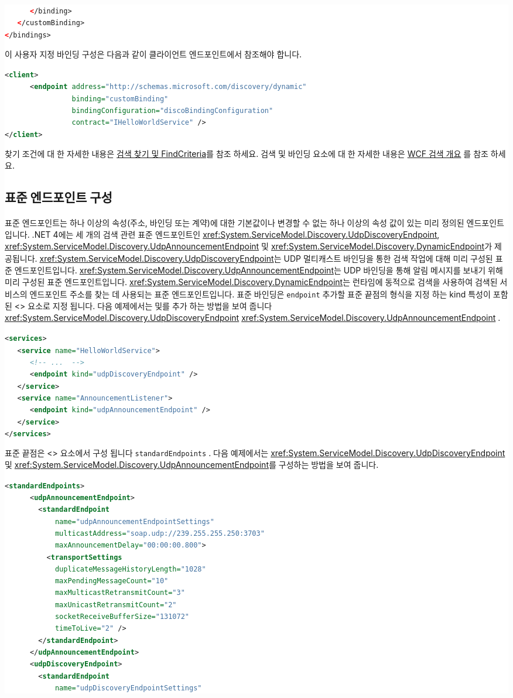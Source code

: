 ```xml  
      </binding>
   </customBinding>
</bindings>  
```  
  
 이 사용자 지정 바인딩 구성은 다음과 같이 클라이언트 엔드포인트에서 참조해야 합니다.  
  
```xml  
<client>  
      <endpoint address="http://schemas.microsoft.com/discovery/dynamic"  
                binding="customBinding"  
                bindingConfiguration="discoBindingConfiguration"  
                contract="IHelloWorldService" />  
</client>  
```  
  
 찾기 조건에 대 한 자세한 내용은 [검색 찾기 및 FindCriteria](discovery-find-and-findcriteria.md)를 참조 하세요. 검색 및 바인딩 요소에 대 한 자세한 내용은 [WCF 검색 개요](wcf-discovery-overview.md) 를 참조 하세요.  
  
## <a name="standard-endpoint-configuration"></a>표준 엔드포인트 구성  

 표준 엔드포인트는 하나 이상의 속성(주소, 바인딩 또는 계약)에 대한 기본값이나 변경할 수 없는 하나 이상의 속성 값이 있는 미리 정의된 엔드포인트입니다. .NET 4에는 세 개의 검색 관련 표준 엔드포인트인 <xref:System.ServiceModel.Discovery.UdpDiscoveryEndpoint>, <xref:System.ServiceModel.Discovery.UdpAnnouncementEndpoint> 및 <xref:System.ServiceModel.Discovery.DynamicEndpoint>가 제공됩니다.  <xref:System.ServiceModel.Discovery.UdpDiscoveryEndpoint>는 UDP 멀티캐스트 바인딩을 통한 검색 작업에 대해 미리 구성된 표준 엔드포인트입니다. <xref:System.ServiceModel.Discovery.UdpAnnouncementEndpoint>는 UDP 바인딩을 통해 알림 메시지를 보내기 위해 미리 구성된 표준 엔드포인트입니다. <xref:System.ServiceModel.Discovery.DynamicEndpoint>는 런타임에 동적으로 검색을 사용하여 검색된 서비스의 엔드포인트 주소를 찾는 데 사용되는 표준 엔드포인트입니다.  표준 바인딩은 `endpoint` 추가할 표준 끝점의 형식을 지정 하는 kind 특성이 포함 된 <> 요소로 지정 됩니다. 다음 예제에서는 및를 추가 하는 방법을 보여 줍니다 <xref:System.ServiceModel.Discovery.UdpDiscoveryEndpoint> <xref:System.ServiceModel.Discovery.UdpAnnouncementEndpoint> .  
  
```xml  
<services>  
   <service name="HelloWorldService">  
      <!-- ...  -->
      <endpoint kind="udpDiscoveryEndpoint" />  
   </service>  
   <service name="AnnouncementListener">  
      <endpoint kind="udpAnnouncementEndpoint" />  
   </service>  
</services>  
```  
  
 표준 끝점은 <> 요소에서 구성 됩니다 `standardEndpoints` . 다음 예제에서는 <xref:System.ServiceModel.Discovery.UdpDiscoveryEndpoint> 및 <xref:System.ServiceModel.Discovery.UdpAnnouncementEndpoint>를 구성하는 방법을 보여 줍니다.  
  
```xml  
<standardEndpoints>  
      <udpAnnouncementEndpoint>  
        <standardEndpoint
            name="udpAnnouncementEndpointSettings"
            multicastAddress="soap.udp://239.255.255.250:3703"
            maxAnnouncementDelay="00:00:00.800">  
          <transportSettings  
            duplicateMessageHistoryLength="1028"  
            maxPendingMessageCount="10"  
            maxMulticastRetransmitCount="3"  
            maxUnicastRetransmitCount="2"  
            socketReceiveBufferSize="131072"  
            timeToLive="2" />  
        </standardEndpoint>  
      </udpAnnouncementEndpoint>  
      <udpDiscoveryEndpoint>  
        <standardEndpoint  
            name="udpDiscoveryEndpointSettings"  
```